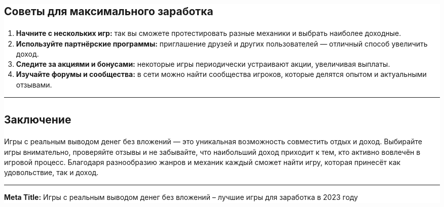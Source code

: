 
## Советы для максимального заработка

1. **Начните с нескольких игр:** так вы сможете протестировать разные механики и выбрать наиболее доходные.
2. **Используйте партнёрские программы:** приглашение друзей и других пользователей — отличный способ увеличить доход.
3. **Следите за акциями и бонусами:** некоторые игры периодически устраивают акции, увеличивая выплаты.
4. **Изучайте форумы и сообщества:** в сети можно найти сообщества игроков, которые делятся опытом и актуальными отзывами.

---

## Заключение

Игры с реальным выводом денег без вложений — это уникальная возможность совместить отдых и доход. Выбирайте игры внимательно, проверяйте отзывы и не забывайте, что наибольший доход приходит к тем, кто активно вовлечён в игровой процесс. Благодаря разнообразию жанров и механик каждый сможет найти игру, которая принесёт как удовольствие, так и доход.

---

**Meta Title:** Игры с реальным выводом денег без вложений – лучшие игры для заработка в 2023 году
